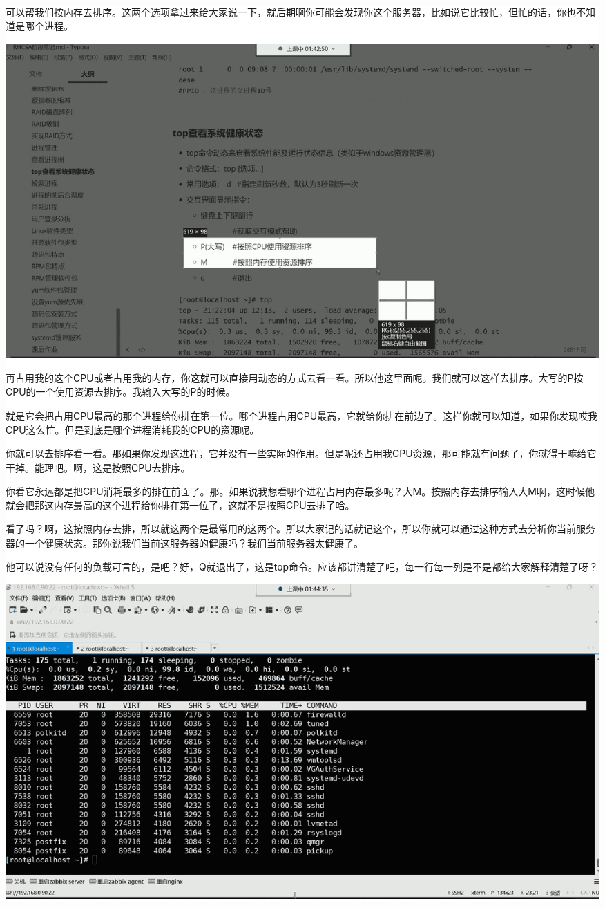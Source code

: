 可以帮我们按内存去排序。这两个选项拿过来给大家说一下，就后期啊你可能会发现你这个服务器，比如说它比较忙，但忙的话，你也不知道是哪个进程。



![](img/1865fdbb20644e85be2e679e6f98192f_20.png)

再占用我的这个CPU或者占用我的内存，你这就可以直接用动态的方式去看一看。所以他这里面呢。我们就可以这样去排序。大写的P按CPU的一个使用资源去排序。我输入大写的P的时候。

就是它会把占用CPU最高的那个进程给你排在第一位。哪个进程占用CPU最高，它就给你排在前边了。这样你就可以知道，如果你发现哎我CPU这么忙。但是到底是哪个进程消耗我的CPU的资源呢。

你就可以去排序看一看。那如果你发现这进程，它并没有一些实际的作用。但是呢还占用我CPU资源，那可能就有问题了，你就得干嘛给它干掉。能理吧。啊，这是按照CPU去排序。

你看它永远都是把CPU消耗最多的排在前面了。那。如果说我想看哪个进程占用内存最多呢？大M。按照内存去排序输入大M啊，这时候他就会把那这内存最高的这个进程给你排在第一位了，这就不是按照CPU去排了哈。

看了吗？啊，这按照内存去排，所以就这两个是最常用的这两个。所以大家记的话就记这个，所以你就可以通过这种方式去分析你当前服务器的一个健康状态。那你说我们当前这服务器的健康吗？我们当前服务器太健康了。

他可以说没有任何的负载可言的，是吧？好，Q就退出了，这是top命令。应该都讲清楚了吧，每一行每一列是不是都给大家解释清楚了呀？



![](img/1865fdbb20644e85be2e679e6f98192f_22.png)
